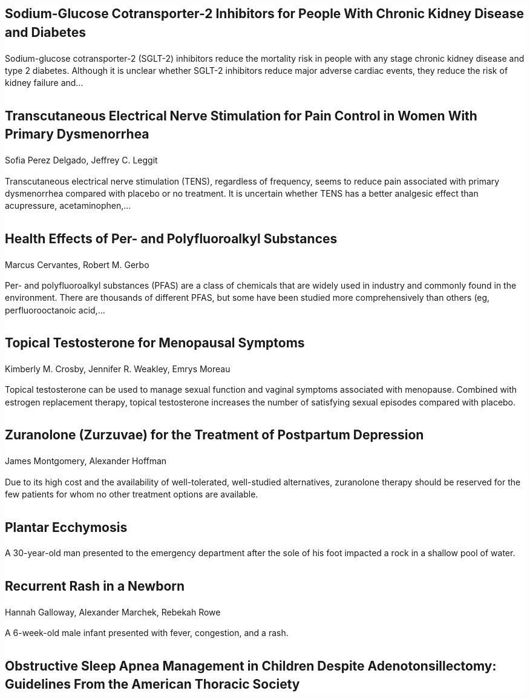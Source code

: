 ## Sodium-Glucose Cotransporter-2 Inhibitors for People With Chronic Kidney Disease and Diabetes

Sodium-glucose cotransporter-2 (SGLT-2) inhibitors reduce the mortality risk in people with any stage chronic kidney disease and type 2 diabetes. Although it is unclear whether SGLT-2 inhibitors reduce major adverse cardiac events, they reduce the risk of kidney failure and...

## Transcutaneous Electrical Nerve Stimulation for Pain Control in Women With Primary Dysmenorrhea

Sofia Perez Delgado, Jeffrey C. Leggit

Transcutaneous electrical nerve stimulation (TENS), regardless of frequency, seems to reduce pain associated with primary dysmenorrhea compared with placebo or no treatment. It is uncertain whether TENS has a better analgesic effect than acupressure, acetaminophen,...

## Health Effects of Per- and Polyfluoroalkyl Substances

Marcus Cervantes, Robert M. Gerbo

Per- and polyfluoroalkyl substances (PFAS) are a class of chemicals that are widely used in industry and commonly found in the environment. There are thousands of different PFAS, but some have been studied more comprehensively than others (eg, perfluorooctanoic acid,...

## Topical Testosterone for Menopausal Symptoms

Kimberly M. Crosby, Jennifer R. Weakley, Emrys Moreau

Topical testosterone can be used to manage sexual function and vaginal symptoms associated with menopause. Combined with estrogen replacement therapy, topical testosterone increases the number of satisfying sexual episodes compared with placebo.

## Zuranolone (Zurzuvae) for the Treatment of Postpartum Depression

James Montgomery, Alexander Hoffman

Due to its high cost and the availability of well-tolerated, well-studied alternatives, zuranolone therapy should be reserved for the few patients for whom no other treatment options are available.

## Plantar Ecchymosis

A 30-year-old man presented to the emergency department after the sole of his foot impacted a rock in a shallow pool of water.

## Recurrent Rash in a Newborn

Hannah Galloway, Alexander Marchek, Rebekah Rowe

A 6-week-old male infant presented with fever, congestion, and a rash.

## Obstructive Sleep Apnea Management in Children Despite Adenotonsillectomy: Guidelines From the American Thoracic Society
